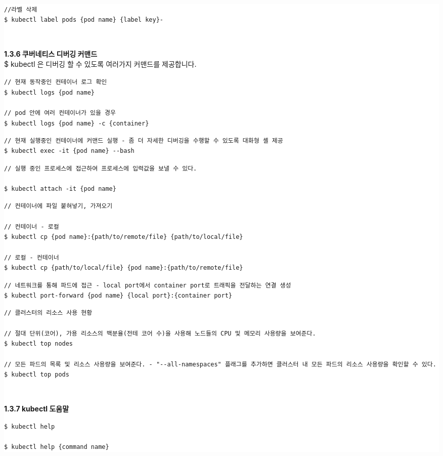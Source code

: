 ```
//라벨 삭제
$ kubectl label pods {pod name} {label key}-
```



&nbsp;  

**1.3.6 쿠버네티스 디버깅 커맨드**  
$ kubectl 은 디버깅 할 수 있도록 여러가지 커맨드를 제공합니다.

```
// 현재 동작중인 컨테이너 로그 확인
$ kubectl logs {pod name}

// pod 안에 여러 컨테이너가 있을 경우
$ kubectl logs {pod name} -c {container}
```

```
// 현재 실행중인 컨테이너에 커맨드 실행 - 좀 더 자세한 디버깅을 수행할 수 있도록 대화형 셸 제공
$ kubectl exec -it {pod name} --bash
```

```
// 실행 중인 프로세스에 접근하여 프로세스에 입력값을 보낼 수 있다.

$ kubectl attach -it {pod name}
```

```
// 컨테이너에 파일 붙혀넣기, 가져오기

// 컨테이너 - 로컬
$ kubectl cp {pod name}:{path/to/remote/file} {path/to/local/file}

// 로컬 - 컨테이너
$ kubectl cp {path/to/local/file} {pod name}:{path/to/remote/file}
```  

```
// 네트워크를 통해 파드에 접근 - local port에서 container port로 트래픽을 전달하는 연결 생성
$ kubectl port-forward {pod name} {local port}:{container port}
```  

```
// 클러스터의 리소스 사용 현황

// 절대 단위(코어), 가용 리소스의 백분율(전테 코어 수)을 사용해 노드들의 CPU 및 메모리 사용량을 보여준다.
$ kubectl top nodes

// 모든 파드의 목록 및 리소스 사용량을 보여준다. - "--all-namespaces" 플래그를 추가하면 클러스터 내 모든 파드의 리소스 사용량을 확인할 수 있다. 
$ kubectl top pods
```



&nbsp;  

**1.3.7 kubectl 도움말**

```
$ kubectl help

$ kubectl help {command name}
```



